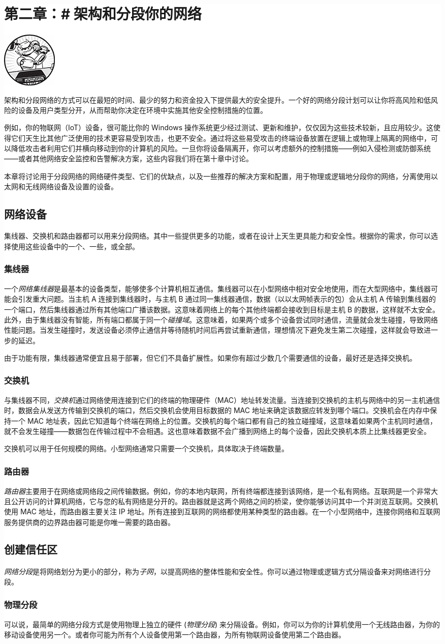 # 第二章：# 架构和分段你的网络

![章节开头图标](img/nsp-enoka501485-ct.jpg)

架构和分段网络的方式可以在最短的时间、最少的努力和资金投入下提供最大的安全提升。一个好的网络分段计划可以让你将高风险和低风险的设备及用户类型分开，从而帮助你决定在环境中实施其他安全控制措施的位置。

例如，你的物联网（IoT）设备，很可能比你的 Windows 操作系统更少经过测试、更新和维护，仅仅因为这些技术较新，且应用较少。这使得它们天生比其他广泛使用的技术更容易受到攻击，也更不安全。通过将这些易受攻击的终端设备放置在逻辑上或物理上隔离的网络中，可以降低攻击者利用它们并横向移动到你的计算机的风险。一旦你将设备隔离开，你可以考虑额外的控制措施——例如入侵检测或防御系统——或者其他网络安全监控和告警解决方案，这些内容我们将在第十章中讨论。

本章将讨论用于分段网络的网络硬件类型、它们的优缺点，以及一些推荐的解决方案和配置，用于物理或逻辑地分段你的网络，分离使用以太网和无线网络设备及设置的设备。

## 网络设备

集线器、交换机和路由器都可以用来分段网络。其中一些提供更多的功能，或者在设计上天生更具能力和安全性。根据你的需求，你可以选择使用这些设备中的一个、一些，或全部。

### 集线器

一个*网络集线器*是最基本的设备类型，能够使多个计算机相互通信。集线器可以在小型网络中相对安全地使用，而在大型网络中，集线器可能会引发重大问题。当主机 A 连接到集线器时，与主机 B 通过同一集线器通信，数据（以以太网帧表示的包）会从主机 A 传输到集线器的一个端口，然后集线器通过所有其他端口广播该数据。这意味着网络上的每个其他终端都会接收到目标是主机 B 的数据，这样就不太安全。此外，由于集线器没有智能，所有端口都属于同一个*碰撞域*。这意味着，如果两个或多个设备尝试同时通信，流量就会发生碰撞，导致网络性能问题。当发生碰撞时，发送设备必须停止通信并等待随机时间后再尝试重新通信，理想情况下避免发生第二次碰撞，这样就会导致进一步的延迟。

由于功能有限，集线器通常便宜且易于部署，但它们不具备扩展性。如果你有超过少数几个需要通信的设备，最好还是选择交换机。

### 交换机

与集线器不同，*交换机*通过网络使用连接到它们的终端的物理硬件（MAC）地址转发流量。当连接到交换机的主机与网络中的另一主机通信时，数据会从发送方传输到交换机的端口，然后交换机会使用目标数据的 MAC 地址来确定该数据应转发到哪个端口。交换机会在内存中保持一个 MAC 地址表，因此它知道每个终端在网络上的位置。交换机的每个端口都有自己的独立碰撞域，这意味着如果两个主机同时通信，就不会发生碰撞——数据包在传输过程中不会相遇。这也意味着数据不会广播到网络上的每个设备，因此交换机本质上比集线器更安全。

交换机可以用于任何规模的网络。小型网络通常只需要一个交换机，具体取决于终端数量。

### 路由器

*路由器*主要用于在网络或网络段之间传输数据。例如，你的本地内联网，所有终端都连接到该网络，是一个私有网络。互联网是一个非常大且公开访问的计算机网络，它与您的私有网络是分开的。路由器就是这两个网络之间的桥梁，使你能够访问其中一个并浏览互联网。交换机使用 MAC 地址，而路由器主要关注 IP 地址。所有连接到互联网的网络都使用某种类型的路由器。在一个小型网络中，连接你网络和互联网服务提供商的边界路由器可能是你唯一需要的路由器。

## 创建信任区

*网络分段*是将网络划分为更小的部分，称为*子网*，以提高网络的整体性能和安全性。你可以通过物理或逻辑方式分隔设备来对网络进行分段。

### 物理分段

可以说，最简单的网络分段方式是使用物理上独立的硬件 (*物理分段*) 来分隔设备。例如，你可以为你的计算机使用一个无线路由器，为你的移动设备使用另一个。或者你可能为所有个人设备使用第一个路由器，为所有物联网设备使用第二个路由器。
